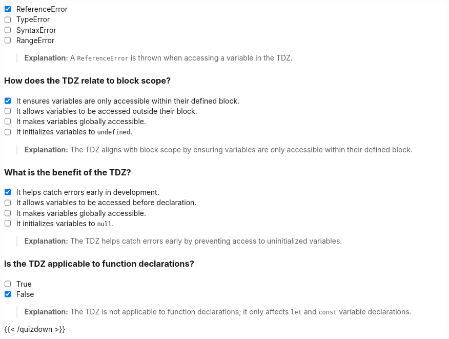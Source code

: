 - [x] ReferenceError
- [ ] TypeError
- [ ] SyntaxError
- [ ] RangeError

> **Explanation:** A `ReferenceError` is thrown when accessing a variable in the TDZ.

### How does the TDZ relate to block scope?

- [x] It ensures variables are only accessible within their defined block.
- [ ] It allows variables to be accessed outside their block.
- [ ] It makes variables globally accessible.
- [ ] It initializes variables to `undefined`.

> **Explanation:** The TDZ aligns with block scope by ensuring variables are only accessible within their defined block.

### What is the benefit of the TDZ?

- [x] It helps catch errors early in development.
- [ ] It allows variables to be accessed before declaration.
- [ ] It makes variables globally accessible.
- [ ] It initializes variables to `null`.

> **Explanation:** The TDZ helps catch errors early by preventing access to uninitialized variables.

### Is the TDZ applicable to function declarations?

- [ ] True
- [x] False

> **Explanation:** The TDZ is not applicable to function declarations; it only affects `let` and `const` variable declarations.

{{< /quizdown >}}
